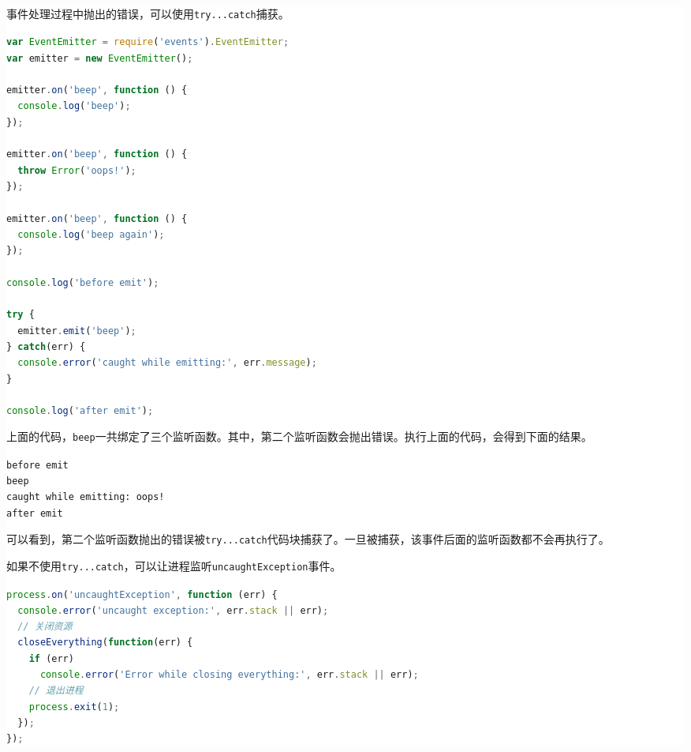 事件处理过程中抛出的错误，可以使用`try...catch`捕获。

```javascript
var EventEmitter = require('events').EventEmitter;
var emitter = new EventEmitter();

emitter.on('beep', function () {
  console.log('beep');
});

emitter.on('beep', function () {
  throw Error('oops!');
});

emitter.on('beep', function () {
  console.log('beep again');
});

console.log('before emit');

try {
  emitter.emit('beep');
} catch(err) {
  console.error('caught while emitting:', err.message);
}

console.log('after emit');
```

上面的代码，`beep`一共绑定了三个监听函数。其中，第二个监听函数会抛出错误。执行上面的代码，会得到下面的结果。

```bash
before emit
beep
caught while emitting: oops!
after emit
```

可以看到，第二个监听函数抛出的错误被`try...catch`代码块捕获了。一旦被捕获，该事件后面的监听函数都不会再执行了。

如果不使用`try...catch`，可以让进程监听`uncaughtException`事件。

```javascript
process.on('uncaughtException', function (err) {
  console.error('uncaught exception:', err.stack || err);
  // 关闭资源
  closeEverything(function(err) {
    if (err)
      console.error('Error while closing everything:', err.stack || err);
    // 退出进程
    process.exit(1);
  });
});
```
